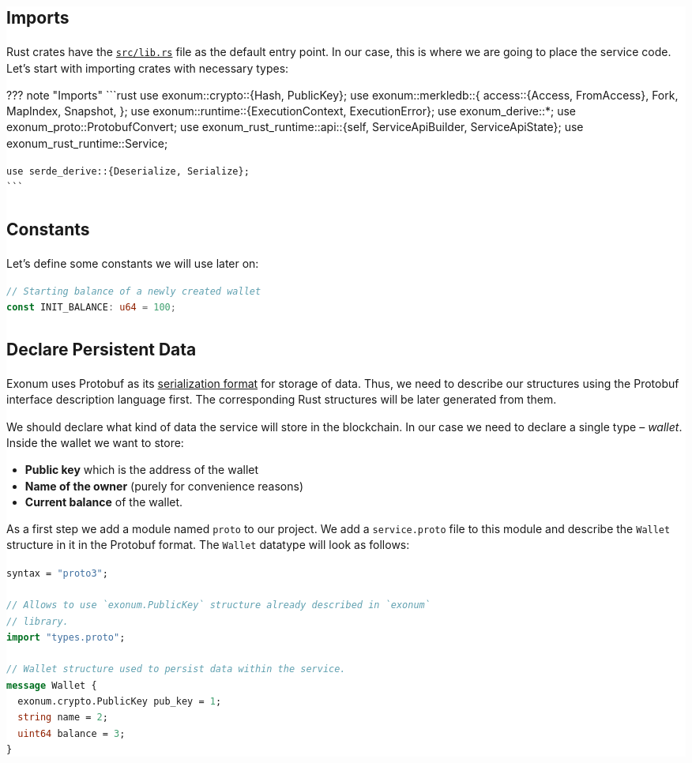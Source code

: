 ## Imports

Rust crates have the [`src/lib.rs`][lib.rs] file as the default entry point.
In our case, this is where we are going to place the service code.
Let’s start with importing crates with necessary types:

??? note "Imports"
    ```rust
    use exonum::crypto::{Hash, PublicKey};
    use exonum::merkledb::{
        access::{Access, FromAccess},
        Fork, MapIndex, Snapshot,
    };
    use exonum::runtime::{ExecutionContext, ExecutionError};
    use exonum_derive::*;
    use exonum_proto::ProtobufConvert;
    use exonum_rust_runtime::api::{self, ServiceApiBuilder, ServiceApiState};
    use exonum_rust_runtime::Service;

    use serde_derive::{Deserialize, Serialize};
    ```

## Constants

Let’s define some constants we will use later on:

```rust
// Starting balance of a newly created wallet
const INIT_BALANCE: u64 = 100;
```

## Declare Persistent Data

Exonum uses Protobuf as its [serialization format](../architecture/serialization.md)
for storage of data. Thus, we need to describe our structures using the Protobuf
interface description language first. The corresponding Rust structures will be
later generated from them.

We should declare what kind of data the service will store in the blockchain.
In our case we need to declare a single type – *wallet*.
Inside the wallet we want to store:

- **Public key** which is the address of the wallet
- **Name of the owner** (purely for convenience reasons)
- **Current balance** of the wallet.

As a first step we add a module named `proto` to our project. We add a
`service.proto` file to this module and describe the `Wallet` structure
in it in the Protobuf format. The `Wallet` datatype will look as follows:

```protobuf
syntax = "proto3";

// Allows to use `exonum.PublicKey` structure already described in `exonum`
// library.
import "types.proto";

// Wallet structure used to persist data within the service.
message Wallet {
  exonum.crypto.PublicKey pub_key = 1;
  string name = 2;
  uint64 balance = 3;
}
```


[factory-method]: https://en.wikipedia.org/wiki/Factory_method_pattern
[cryptocurrency]: https://github.com/exonum/exonum/blob/master/examples/cryptocurrency
[tx-info]: ../architecture/transactions.md#info
[rust-closure]: https://doc.rust-lang.org/book/first-edition/closures.html
[curry-fn]: https://en.wikipedia.org/wiki/Currying
[arc]: https://doc.rust-lang.org/std/sync/struct.Arc.html
[ref]: https://doc.rust-lang.org/std/cell/struct.Ref.html
[cargo-example]: http://doc.crates.io/manifest.html#examples
[lib.rs]: https://github.com/exonum/exonum/blob/master/examples/cryptocurrency/src/lib.rs
[demo.rs]: https://github.com/exonum/exonum/blob/master/examples/cryptocurrency/examples/demo.rs
[std-asref]: https://doc.rust-lang.org/std/convert/trait.AsRef.html